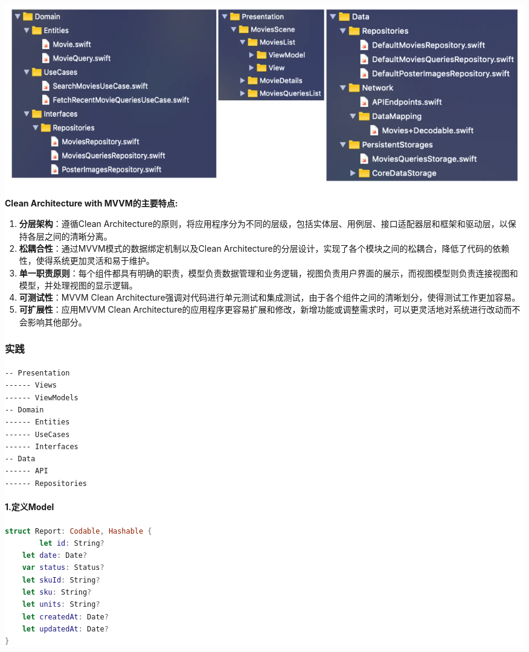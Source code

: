 ![clean](/assets/images/2024Swift/cleanmvvm08.png)

**Clean Architecture with MVVM的主要特点:**

1. **分层架构**：遵循Clean Architecture的原则，将应用程序分为不同的层级，包括实体层、用例层、接口适配器层和框架和驱动层，以保持各层之间的清晰分离。
2. **松耦合性**：通过MVVM模式的数据绑定机制以及Clean Architecture的分层设计，实现了各个模块之间的松耦合，降低了代码的依赖性，使得系统更加灵活和易于维护。
3. **单一职责原则**：每个组件都具有明确的职责，模型负责数据管理和业务逻辑，视图负责用户界面的展示，而视图模型则负责连接视图和模型，并处理视图的显示逻辑。
4. **可测试性**：MVVM Clean Architecture强调对代码进行单元测试和集成测试，由于各个组件之间的清晰划分，使得测试工作更加容易。
5. **可扩展性**：应用MVVM Clean Architecture的应用程序更容易扩展和修改，新增功能或调整需求时，可以更灵活地对系统进行改动而不会影响其他部分。

### 实践

```
-- Presentation
------ Views
------ ViewModels
-- Domain
------ Entities
------ UseCases
------ Interfaces
-- Data
------ API
------ Repositories
```

#### 1.定义Model

```swift
struct Report: Codable, Hashable {
		let id: String?
    let date: Date?
    var status: Status?
    let skuId: String?
    let sku: String?
    let units: String?
    let createdAt: Date?
    let updatedAt: Date?
}
```
